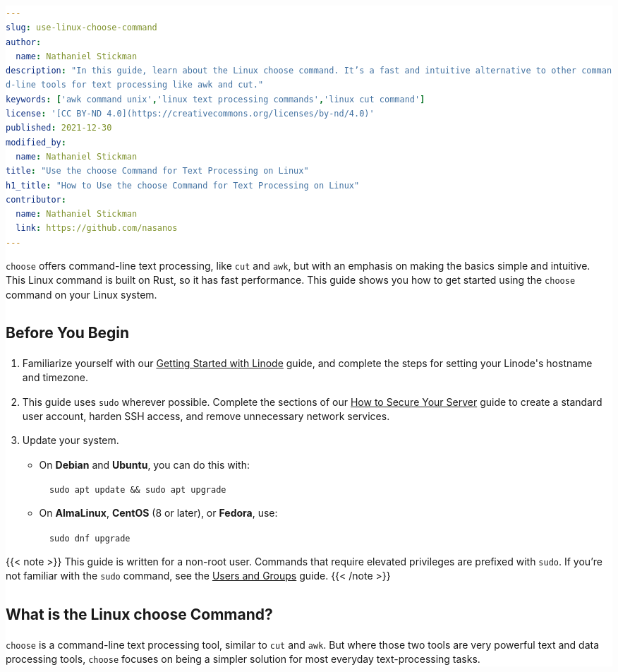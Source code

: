```yaml
---
slug: use-linux-choose-command
author:
  name: Nathaniel Stickman
description: "In this guide, learn about the Linux choose command. It’s a fast and intuitive alternative to other command-line tools for text processing like awk and cut."
keywords: ['awk command unix','linux text processing commands','linux cut command']
license: '[CC BY-ND 4.0](https://creativecommons.org/licenses/by-nd/4.0)'
published: 2021-12-30
modified_by:
  name: Nathaniel Stickman
title: "Use the choose Command for Text Processing on Linux"
h1_title: "How to Use the choose Command for Text Processing on Linux"
contributor:
  name: Nathaniel Stickman
  link: https://github.com/nasanos
---
```


`choose` offers command-line text processing, like `cut` and `awk`, but with an emphasis on making the basics simple and intuitive. This Linux command is built on Rust, so it has fast performance. This guide shows you how to get started using the `choose` command on your Linux system.

## Before You Begin

1. Familiarize yourself with our [Getting Started with Linode](/docs/getting-started/) guide, and complete the steps for setting your Linode's hostname and timezone.

1. This guide uses `sudo` wherever possible. Complete the sections of our [How to Secure Your Server](/docs/security/securing-your-server/) guide to create a standard user account, harden SSH access, and remove unnecessary network services.

1. Update your system.

    - On **Debian** and **Ubuntu**, you can do this with:

            sudo apt update && sudo apt upgrade

    - On **AlmaLinux**, **CentOS** (8 or later), or **Fedora**, use:

            sudo dnf upgrade

{{< note >}}
This guide is written for a non-root user. Commands that require elevated privileges are prefixed with `sudo`. If you’re not familiar with the `sudo` command, see the [Users and Groups](/docs/tools-reference/linux-users-and-groups/) guide.
{{< /note >}}

## What is the Linux choose Command?

`choose` is a command-line text processing tool, similar to `cut` and `awk`. But where those two tools are very powerful text and data processing tools, `choose` focuses on being a simpler solution for most everyday text-processing tasks.
